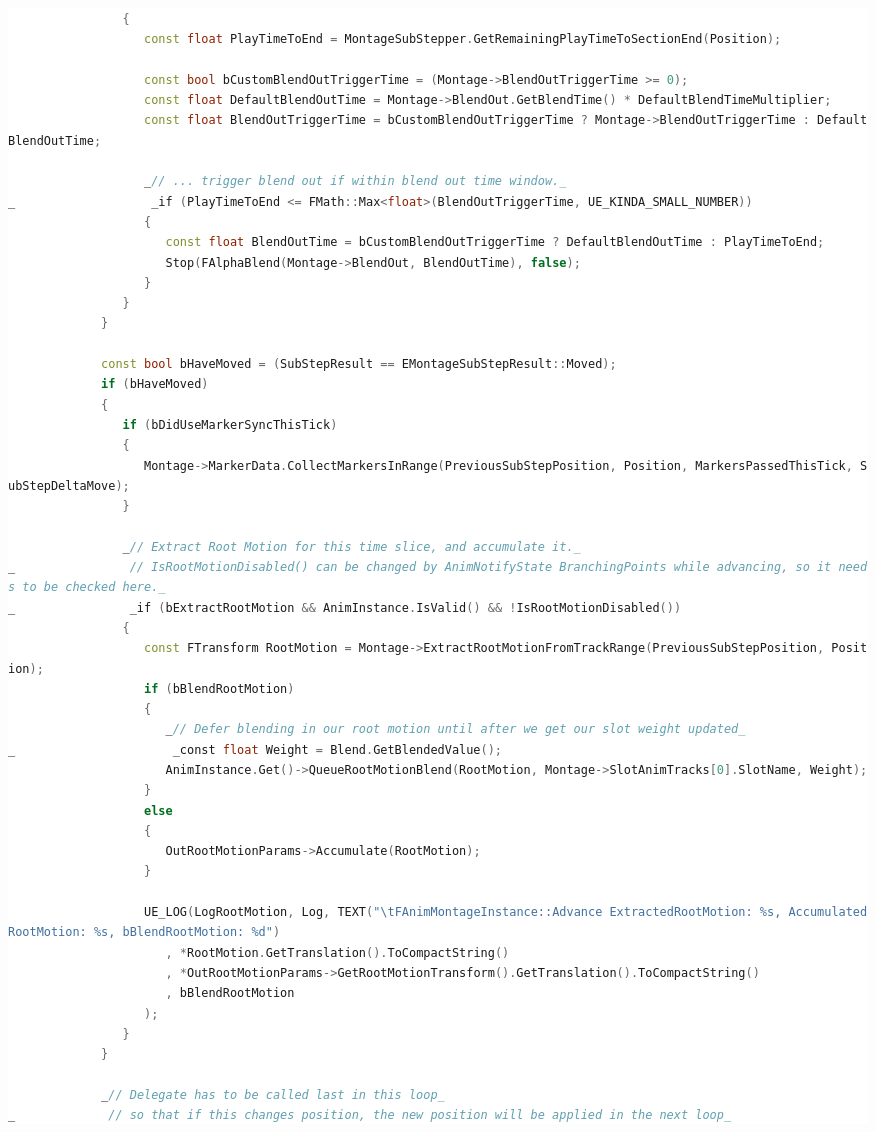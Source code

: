 ```cpp
                {
                   const float PlayTimeToEnd = MontageSubStepper.GetRemainingPlayTimeToSectionEnd(Position);

                   const bool bCustomBlendOutTriggerTime = (Montage->BlendOutTriggerTime >= 0);
                   const float DefaultBlendOutTime = Montage->BlendOut.GetBlendTime() * DefaultBlendTimeMultiplier;
                   const float BlendOutTriggerTime = bCustomBlendOutTriggerTime ? Montage->BlendOutTriggerTime : DefaultBlendOutTime;

                   _// ... trigger blend out if within blend out time window._
_                   _if (PlayTimeToEnd <= FMath::Max<float>(BlendOutTriggerTime, UE_KINDA_SMALL_NUMBER))
                   {
                      const float BlendOutTime = bCustomBlendOutTriggerTime ? DefaultBlendOutTime : PlayTimeToEnd;
                      Stop(FAlphaBlend(Montage->BlendOut, BlendOutTime), false);
                   }
                }
             }

             const bool bHaveMoved = (SubStepResult == EMontageSubStepResult::Moved);
             if (bHaveMoved)
             {
                if (bDidUseMarkerSyncThisTick)
                {
                   Montage->MarkerData.CollectMarkersInRange(PreviousSubStepPosition, Position, MarkersPassedThisTick, SubStepDeltaMove);
                }

                _// Extract Root Motion for this time slice, and accumulate it._
_                // IsRootMotionDisabled() can be changed by AnimNotifyState BranchingPoints while advancing, so it needs to be checked here._
_                _if (bExtractRootMotion && AnimInstance.IsValid() && !IsRootMotionDisabled())
                {
                   const FTransform RootMotion = Montage->ExtractRootMotionFromTrackRange(PreviousSubStepPosition, Position);
                   if (bBlendRootMotion)
                   {
                      _// Defer blending in our root motion until after we get our slot weight updated_
_                      _const float Weight = Blend.GetBlendedValue();
                      AnimInstance.Get()->QueueRootMotionBlend(RootMotion, Montage->SlotAnimTracks[0].SlotName, Weight);
                   }
                   else
                   {
                      OutRootMotionParams->Accumulate(RootMotion);
                   }

                   UE_LOG(LogRootMotion, Log, TEXT("\tFAnimMontageInstance::Advance ExtractedRootMotion: %s, AccumulatedRootMotion: %s, bBlendRootMotion: %d")
                      , *RootMotion.GetTranslation().ToCompactString()
                      , *OutRootMotionParams->GetRootMotionTransform().GetTranslation().ToCompactString()
                      , bBlendRootMotion
                   );
                }
             }

             _// Delegate has to be called last in this loop_
_             // so that if this changes position, the new position will be applied in the next loop_
```